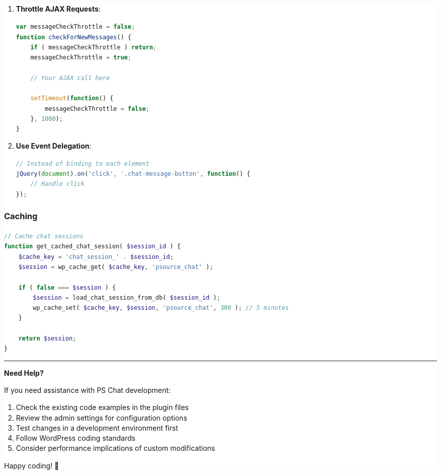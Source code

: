1. **Throttle AJAX Requests**:
   ```javascript
   var messageCheckThrottle = false;
   function checkForNewMessages() {
       if ( messageCheckThrottle ) return;
       messageCheckThrottle = true;
       
       // Your AJAX call here
       
       setTimeout(function() {
           messageCheckThrottle = false;
       }, 1000);
   }
   ```

2. **Use Event Delegation**:
   ```javascript
   // Instead of binding to each element
   jQuery(document).on('click', '.chat-message-button', function() {
       // Handle click
   });
   ```

### Caching

```php
// Cache chat sessions
function get_cached_chat_session( $session_id ) {
    $cache_key = 'chat_session_' . $session_id;
    $session = wp_cache_get( $cache_key, 'psource_chat' );
    
    if ( false === $session ) {
        $session = load_chat_session_from_db( $session_id );
        wp_cache_set( $cache_key, $session, 'psource_chat', 300 ); // 5 minutes
    }
    
    return $session;
}
```

---

**Need Help?**

If you need assistance with PS Chat development:

1. Check the existing code examples in the plugin files
2. Review the admin settings for configuration options  
3. Test changes in a development environment first
4. Follow WordPress coding standards
5. Consider performance implications of custom modifications

Happy coding! 🚀
